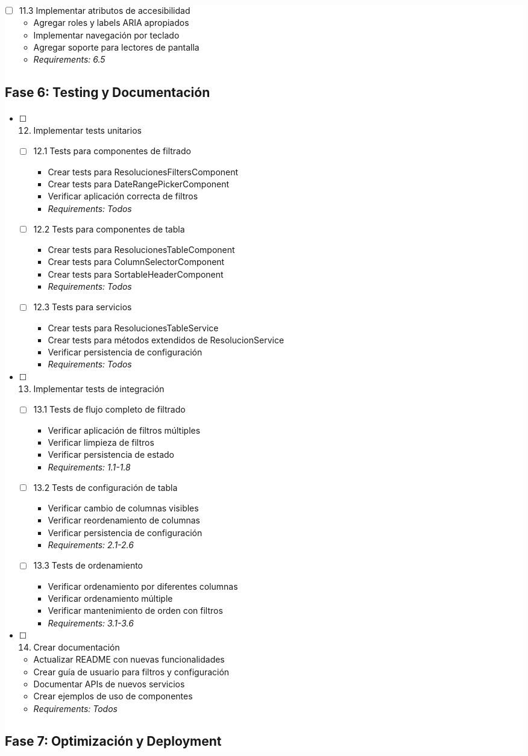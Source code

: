  - [ ] 11.3 Implementar atributos de accesibilidad
    - Agregar roles y labels ARIA apropiados
    - Implementar navegación por teclado
    - Agregar soporte para lectores de pantalla
    - _Requirements: 6.5_

## Fase 6: Testing y Documentación

- [ ] 12. Implementar tests unitarios
  - [ ] 12.1 Tests para componentes de filtrado
    - Crear tests para ResolucionesFiltersComponent
    - Crear tests para DateRangePickerComponent
    - Verificar aplicación correcta de filtros
    - _Requirements: Todos_
  
  - [ ] 12.2 Tests para componentes de tabla
    - Crear tests para ResolucionesTableComponent
    - Crear tests para ColumnSelectorComponent
    - Crear tests para SortableHeaderComponent
    - _Requirements: Todos_
  
  - [ ] 12.3 Tests para servicios
    - Crear tests para ResolucionesTableService
    - Crear tests para métodos extendidos de ResolucionService
    - Verificar persistencia de configuración
    - _Requirements: Todos_

- [ ] 13. Implementar tests de integración
  - [ ] 13.1 Tests de flujo completo de filtrado
    - Verificar aplicación de filtros múltiples
    - Verificar limpieza de filtros
    - Verificar persistencia de estado
    - _Requirements: 1.1-1.8_
  
  - [ ] 13.2 Tests de configuración de tabla
    - Verificar cambio de columnas visibles
    - Verificar reordenamiento de columnas
    - Verificar persistencia de configuración
    - _Requirements: 2.1-2.6_
  
  - [ ] 13.3 Tests de ordenamiento
    - Verificar ordenamiento por diferentes columnas
    - Verificar ordenamiento múltiple
    - Verificar mantenimiento de orden con filtros
    - _Requirements: 3.1-3.6_

- [ ] 14. Crear documentación
  - Actualizar README con nuevas funcionalidades
  - Crear guía de usuario para filtros y configuración
  - Documentar APIs de nuevos servicios
  - Crear ejemplos de uso de componentes
  - _Requirements: Todos_

## Fase 7: Optimización y Deployment
